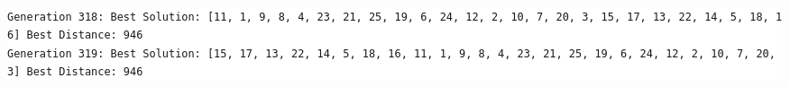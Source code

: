     Generation 318: Best Solution: [11, 1, 9, 8, 4, 23, 21, 25, 19, 6, 24, 12, 2, 10, 7, 20, 3, 15, 17, 13, 22, 14, 5, 18, 16] Best Distance: 946
    Generation 319: Best Solution: [15, 17, 13, 22, 14, 5, 18, 16, 11, 1, 9, 8, 4, 23, 21, 25, 19, 6, 24, 12, 2, 10, 7, 20, 3] Best Distance: 946
